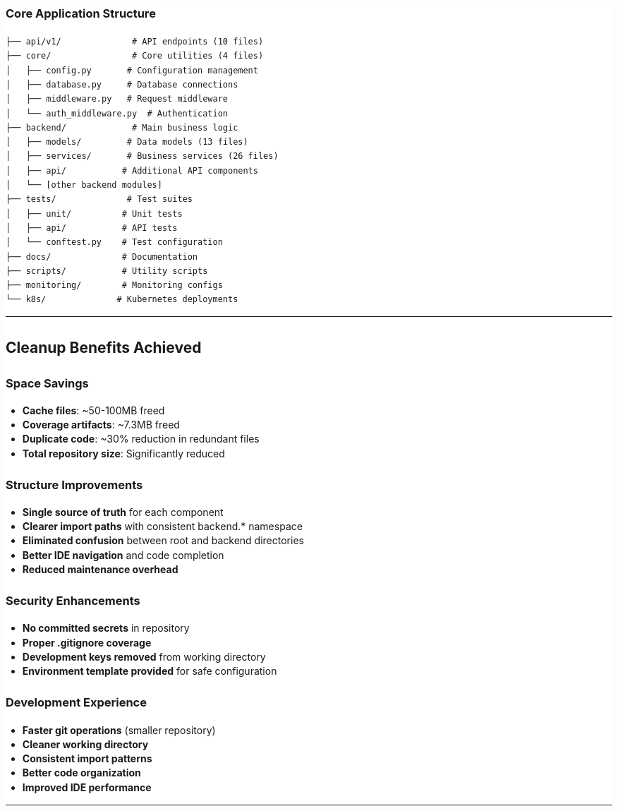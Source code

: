### **Core Application Structure**
```
├── api/v1/              # API endpoints (10 files)
├── core/                # Core utilities (4 files)
│   ├── config.py       # Configuration management
│   ├── database.py     # Database connections
│   ├── middleware.py   # Request middleware
│   └── auth_middleware.py  # Authentication
├── backend/             # Main business logic
│   ├── models/         # Data models (13 files)
│   ├── services/       # Business services (26 files)
│   ├── api/           # Additional API components
│   └── [other backend modules]
├── tests/              # Test suites
│   ├── unit/          # Unit tests
│   ├── api/           # API tests
│   └── conftest.py    # Test configuration
├── docs/              # Documentation
├── scripts/           # Utility scripts
├── monitoring/        # Monitoring configs
└── k8s/              # Kubernetes deployments
```

---

## **Cleanup Benefits Achieved**

### **Space Savings**
- **Cache files**: ~50-100MB freed
- **Coverage artifacts**: ~7.3MB freed
- **Duplicate code**: ~30% reduction in redundant files
- **Total repository size**: Significantly reduced

### **Structure Improvements**
- **Single source of truth** for each component
- **Clearer import paths** with consistent backend.* namespace
- **Eliminated confusion** between root and backend directories
- **Better IDE navigation** and code completion
- **Reduced maintenance overhead**

### **Security Enhancements**
- **No committed secrets** in repository
- **Proper .gitignore coverage**
- **Development keys removed** from working directory
- **Environment template provided** for safe configuration

### **Development Experience**
- **Faster git operations** (smaller repository)
- **Cleaner working directory**
- **Consistent import patterns**
- **Better code organization**
- **Improved IDE performance**

---